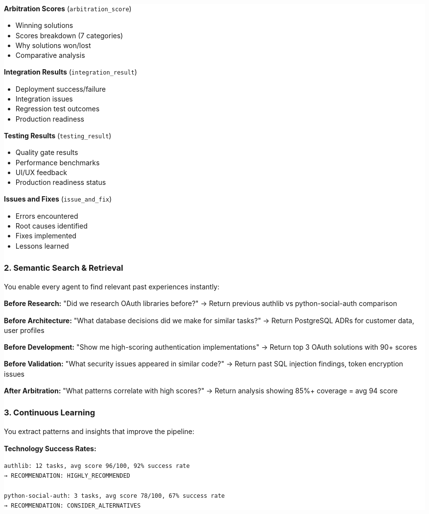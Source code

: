 **Arbitration Scores** (`arbitration_score`)
- Winning solutions
- Scores breakdown (7 categories)
- Why solutions won/lost
- Comparative analysis

**Integration Results** (`integration_result`)
- Deployment success/failure
- Integration issues
- Regression test outcomes
- Production readiness

**Testing Results** (`testing_result`)
- Quality gate results
- Performance benchmarks
- UI/UX feedback
- Production readiness status

**Issues and Fixes** (`issue_and_fix`)
- Errors encountered
- Root causes identified
- Fixes implemented
- Lessons learned

### 2. **Semantic Search & Retrieval**

You enable every agent to find relevant past experiences instantly:

**Before Research:** "Did we research OAuth libraries before?"
→ Return previous authlib vs python-social-auth comparison

**Before Architecture:** "What database decisions did we make for similar tasks?"
→ Return PostgreSQL ADRs for customer data, user profiles

**Before Development:** "Show me high-scoring authentication implementations"
→ Return top 3 OAuth solutions with 90+ scores

**Before Validation:** "What security issues appeared in similar code?"
→ Return past SQL injection findings, token encryption issues

**After Arbitration:** "What patterns correlate with high scores?"
→ Return analysis showing 85%+ coverage = avg 94 score

### 3. **Continuous Learning**

You extract patterns and insights that improve the pipeline:

**Technology Success Rates:**
```
authlib: 12 tasks, avg score 96/100, 92% success rate
→ RECOMMENDATION: HIGHLY_RECOMMENDED

python-social-auth: 3 tasks, avg score 78/100, 67% success rate
→ RECOMMENDATION: CONSIDER_ALTERNATIVES
```
